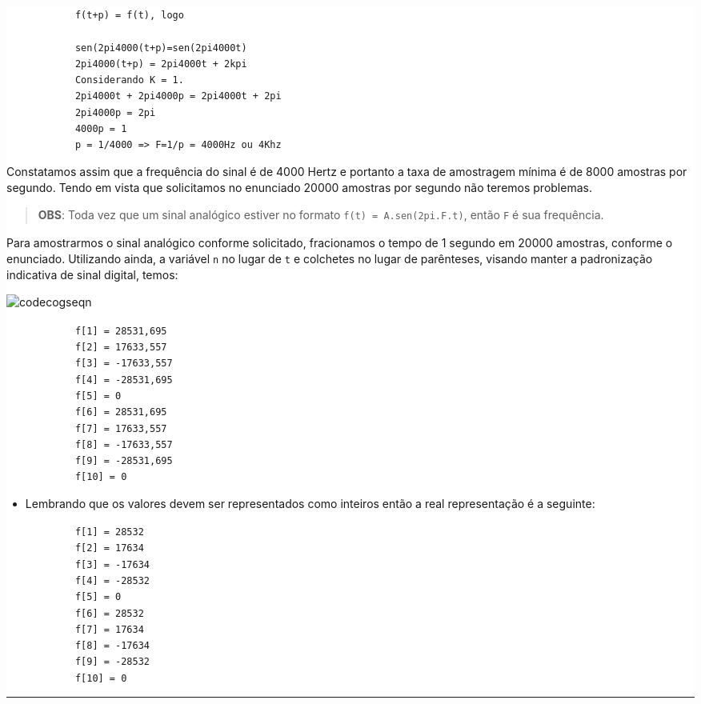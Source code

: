 ```
			f(t+p) = f(t), logo
			
			sen(2pi4000(t+p)=sen(2pi4000t)
			2pi4000(t+p) = 2pi4000t + 2kpi
			Considerando K = 1.
			2pi4000t + 2pi4000p = 2pi4000t + 2pi
			2pi4000p = 2pi
			4000p = 1
			p = 1/4000 => F=1/p = 4000Hz ou 4Khz
```

Constatamos assim que a frequência do sinal é de 4000 Hertz e portanto a taxa de amostragem mínima é de 8000 amostras por segundo. Tendo em vista que solicitamos no enunciado 20000 amostras por segundo não teremos problemas.

>**OBS**: Toda vez que um sinal analógico estiver no formato `f(t) = A.sen(2pi.F.t)`, então `F` é sua frequência.

Para amostrarmos o sinal analógico conforme solicitado, fracionamos o tempo de 1 segundo em 20000 amostras, conforme o enunciado. Utilizando ainda, a variável `n` no lugar de `t` e colchetes no lugar de parênteses, visando manter a padronização indicativa de sinal digital, temos:

![codecogseqn](https://cloud.githubusercontent.com/assets/3441126/7330891/7c4d3f7e-eacf-11e4-8e36-64e941997eda.png)

```
			f[1] = 28531,695
			f[2] = 17633,557
			f[3] = -17633,557
			f[4] = -28531,695
			f[5] = 0
			f[6] = 28531,695
			f[7] = 17633,557
			f[8] = -17633,557
			f[9] = -28531,695
			f[10] = 0
```

- Lembrando que os valores devem ser representados como inteiros então a real representação é a seguinte: 

```
 			f[1] = 28532
			f[2] = 17634
			f[3] = -17634 
			f[4] = -28532
			f[5] = 0
			f[6] = 28532
			f[7] = 17634
			f[8] = -17634
			f[9] = -28532
			f[10] = 0
```

----
